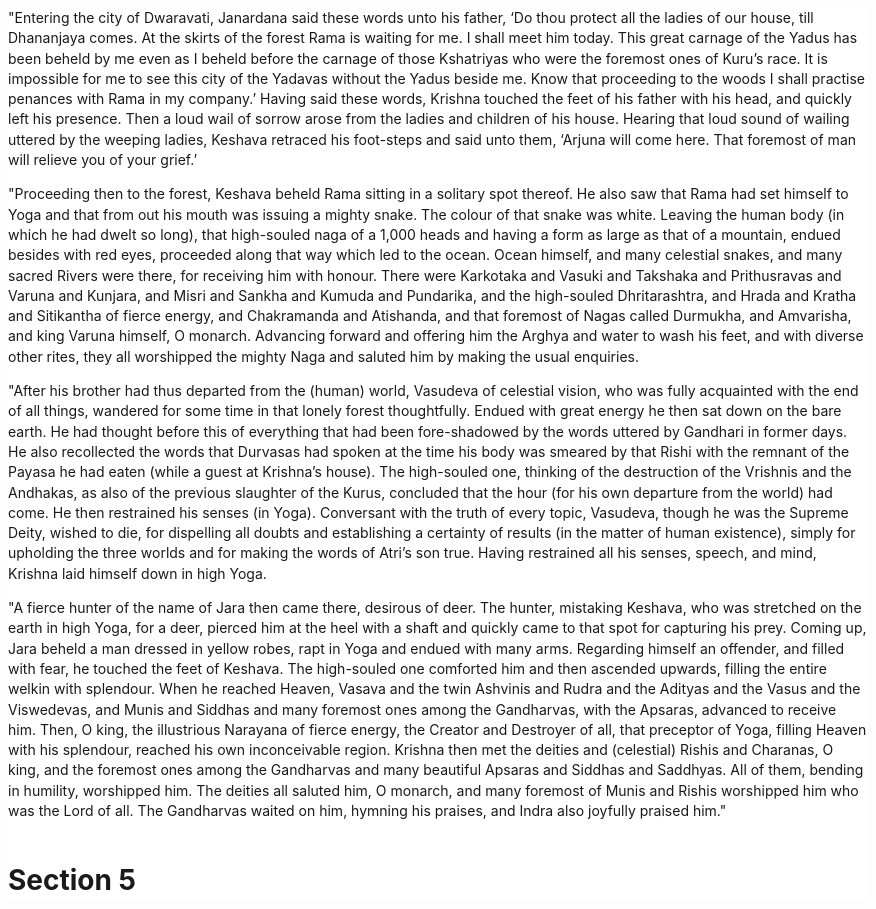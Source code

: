 "Entering the city of Dwaravati, Janardana said these words unto his father, ‘Do thou protect all the ladies of our house, till Dhananjaya comes. At the skirts of the forest Rama is waiting for me. I shall meet him today. This great carnage of the Yadus has been beheld by me even as I beheld before the carnage of those Kshatriyas who were the foremost ones of Kuru’s race. It is impossible for me to see this city of the Yadavas without the Yadus beside me. Know that proceeding to the woods I shall practise penances with Rama in my company.’ Having said these words, Krishna touched the feet of his father with his head, and quickly left his presence. Then a loud wail of sorrow arose from the ladies and children of his house. Hearing that loud sound of wailing uttered by the weeping ladies, Keshava retraced his foot-steps and said unto them, ‘Arjuna will come here. That foremost of man will relieve you of your grief.’   

"Proceeding then to the forest, Keshava beheld Rama sitting in a solitary spot thereof. He also saw that Rama had set himself to Yoga and that from out his mouth was issuing a mighty snake. The colour of that snake was white. Leaving the human body (in which he had dwelt so long), that high-souled naga of a 1,000 heads and having a form as large as that of a mountain, endued besides with red eyes, proceeded along that way which led to the ocean. Ocean himself, and many celestial snakes, and many sacred Rivers were there, for receiving him with honour. There were Karkotaka and Vasuki and Takshaka and Prithusravas and Varuna and Kunjara, and Misri and Sankha and Kumuda and Pundarika, and the high-souled Dhritarashtra, and Hrada and Kratha and Sitikantha of fierce energy, and Chakramanda and Atishanda, and that foremost of Nagas called Durmukha, and Amvarisha, and king Varuna himself, O monarch. Advancing forward and offering him the Arghya and water to wash his feet, and with diverse other rites, they all worshipped the mighty Naga and saluted him by making the usual enquiries.   

"After his brother had thus departed from the (human) world, Vasudeva of celestial vision, who was fully acquainted with the end of all things, wandered for some time in that lonely forest thoughtfully. Endued with great energy he then sat down on the bare earth. He had thought before this of everything that had been fore-shadowed by the words uttered by Gandhari in former days. He also recollected the words that Durvasas had spoken at the time his body was smeared by that Rishi with the remnant of the Payasa he had eaten (while a guest at Krishna’s house). The high-souled one, thinking of the destruction of the Vrishnis and the Andhakas, as also of the previous slaughter of the Kurus, concluded that the hour (for his own departure from the world) had come. He then restrained his senses (in Yoga). Conversant with the truth of every topic, Vasudeva, though he was the Supreme Deity, wished to die, for dispelling all doubts and establishing a certainty of results (in the matter of human existence), simply for upholding the three worlds and for making the words of Atri’s son true. Having restrained all his senses, speech, and mind, Krishna laid himself down in high Yoga.   

"A fierce hunter of the name of Jara then came there, desirous of deer. The hunter, mistaking Keshava, who was stretched on the earth in high Yoga, for a deer, pierced him at the heel with a shaft and quickly came to that spot for capturing his prey. Coming up, Jara beheld a man dressed in yellow robes, rapt in Yoga and endued with many arms. Regarding himself an offender, and filled with fear, he touched the feet of Keshava. The high-souled one comforted him and then ascended upwards, filling the entire welkin with splendour. When he reached Heaven, Vasava and the twin Ashvinis and Rudra and the Adityas and the Vasus and the Viswedevas, and Munis and Siddhas and many foremost ones among the Gandharvas, with the Apsaras, advanced to receive him. Then, O king, the illustrious Narayana of fierce energy, the Creator and Destroyer of all, that preceptor of Yoga, filling Heaven with his splendour, reached his own inconceivable region. Krishna then met the deities and (celestial) Rishis and Charanas, O king, and the foremost ones among the Gandharvas and many beautiful Apsaras and Siddhas and Saddhyas. All of them, bending in humility, worshipped him. The deities all saluted him, O monarch, and many foremost of Munis and Rishis worshipped him who was the Lord of all. The Gandharvas waited on him, hymning his praises, and Indra also joyfully praised him."   



# Section 5   
